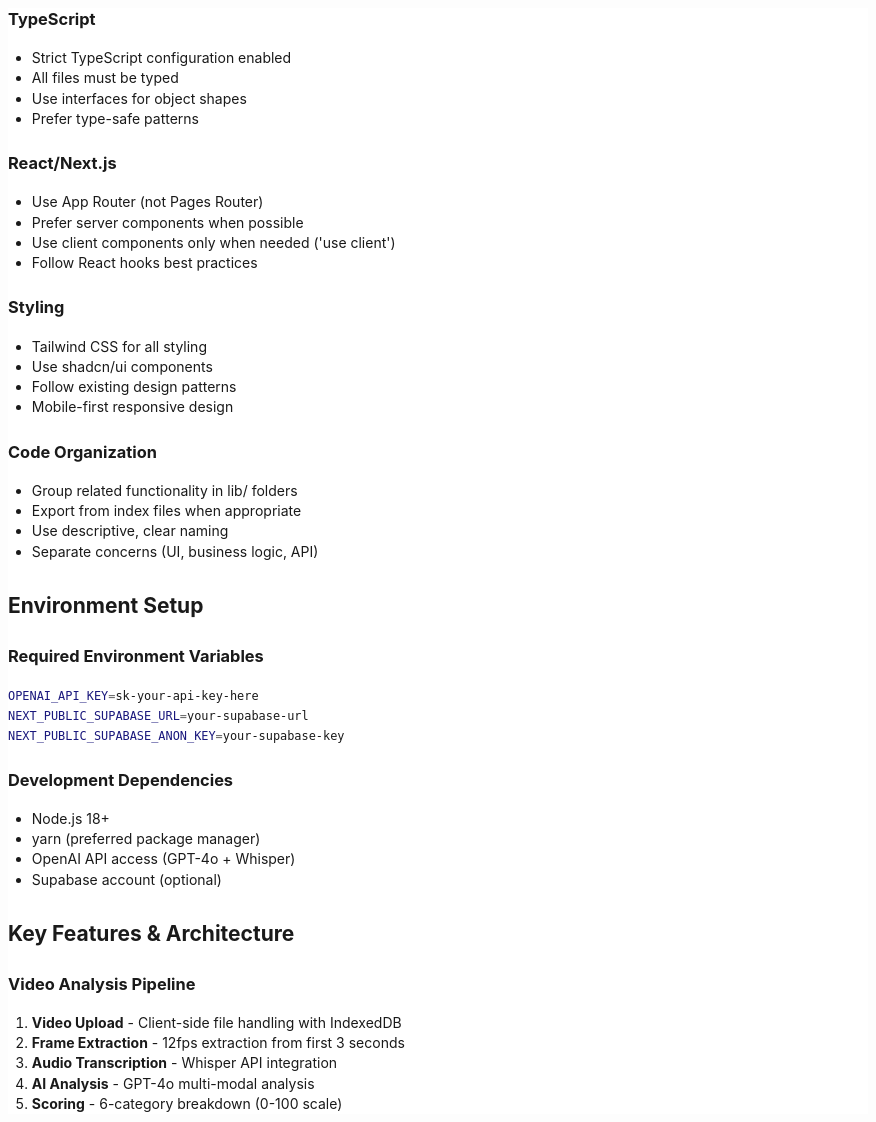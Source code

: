 ### TypeScript
- Strict TypeScript configuration enabled
- All files must be typed
- Use interfaces for object shapes
- Prefer type-safe patterns

### React/Next.js
- Use App Router (not Pages Router)
- Prefer server components when possible
- Use client components only when needed ('use client')
- Follow React hooks best practices

### Styling
- Tailwind CSS for all styling
- Use shadcn/ui components
- Follow existing design patterns
- Mobile-first responsive design

### Code Organization
- Group related functionality in lib/ folders
- Export from index files when appropriate
- Use descriptive, clear naming
- Separate concerns (UI, business logic, API)

## Environment Setup

### Required Environment Variables
```bash
OPENAI_API_KEY=sk-your-api-key-here
NEXT_PUBLIC_SUPABASE_URL=your-supabase-url
NEXT_PUBLIC_SUPABASE_ANON_KEY=your-supabase-key
```

### Development Dependencies
- Node.js 18+
- yarn (preferred package manager)
- OpenAI API access (GPT-4o + Whisper)
- Supabase account (optional)

## Key Features & Architecture

### Video Analysis Pipeline
1. **Video Upload** - Client-side file handling with IndexedDB
2. **Frame Extraction** - 12fps extraction from first 3 seconds
3. **Audio Transcription** - Whisper API integration
4. **AI Analysis** - GPT-4o multi-modal analysis
5. **Scoring** - 6-category breakdown (0-100 scale)
